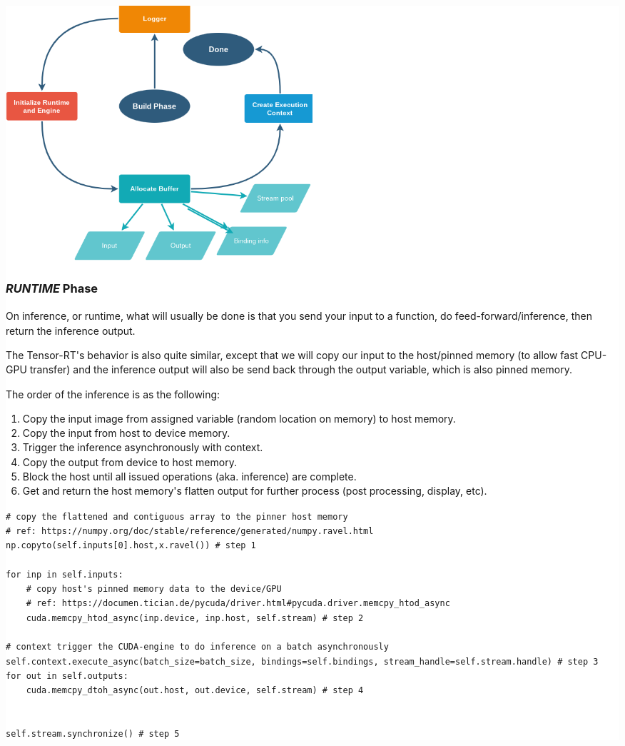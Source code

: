 <img src="trt_diagram.drawio_build.png" width="50%" height="50%" class="center">


### *RUNTIME* Phase
On inference, or runtime, what will usually be done is that you send your input to a function, do feed-forward/inference, then return the inference output. 

The Tensor-RT's behavior is also quite similar, except that we will copy our input to the host/pinned memory (to allow fast CPU-GPU transfer) and the inference output will also be send back through the output variable, which is also pinned memory.

The order of the inference is as the following:
1. Copy the input image from assigned variable (random location on memory) to host memory.
2. Copy the input from host to device memory.
3. Trigger the inference asynchronously with context. 
4. Copy the output from device to host memory.
5. Block the host until all issued operations (aka. inference) are complete.
6. Get and return the host memory's flatten output for further process (post processing, display, etc).

```{python}
# copy the flattened and contiguous array to the pinner host memory
# ref: https://numpy.org/doc/stable/reference/generated/numpy.ravel.html
np.copyto(self.inputs[0].host,x.ravel()) # step 1

for inp in self.inputs:
    # copy host's pinned memory data to the device/GPU
    # ref: https://documen.tician.de/pycuda/driver.html#pycuda.driver.memcpy_htod_async
    cuda.memcpy_htod_async(inp.device, inp.host, self.stream) # step 2

# context trigger the CUDA-engine to do inference on a batch asynchronously
self.context.execute_async(batch_size=batch_size, bindings=self.bindings, stream_handle=self.stream.handle) # step 3
for out in self.outputs:
    cuda.memcpy_dtoh_async(out.host, out.device, self.stream) # step 4
    

self.stream.synchronize() # step 5
```